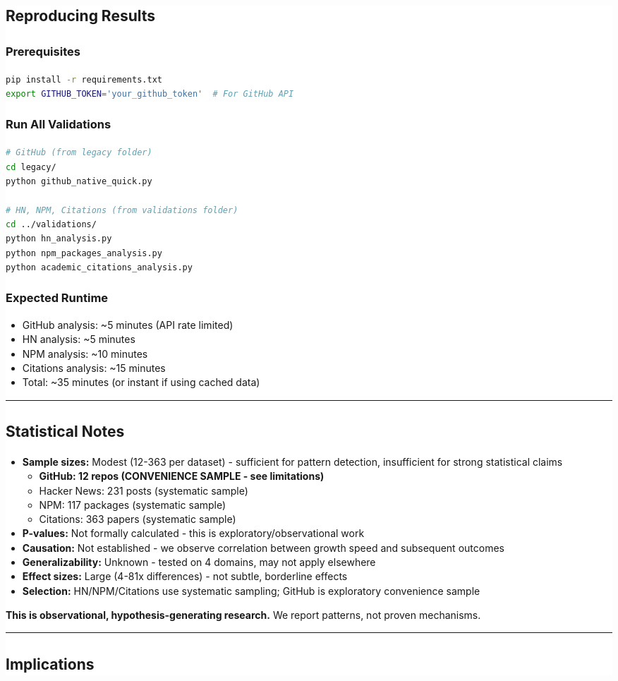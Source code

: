 
## Reproducing Results

### Prerequisites
```bash
pip install -r requirements.txt
export GITHUB_TOKEN='your_github_token'  # For GitHub API
```

### Run All Validations
```bash
# GitHub (from legacy folder)
cd legacy/
python github_native_quick.py

# HN, NPM, Citations (from validations folder)
cd ../validations/
python hn_analysis.py
python npm_packages_analysis.py
python academic_citations_analysis.py
```

### Expected Runtime
- GitHub analysis: ~5 minutes (API rate limited)
- HN analysis: ~5 minutes
- NPM analysis: ~10 minutes
- Citations analysis: ~15 minutes
- Total: ~35 minutes (or instant if using cached data)

---

## Statistical Notes

- **Sample sizes:** Modest (12-363 per dataset) - sufficient for pattern detection, insufficient for strong statistical claims
  - **GitHub: 12 repos (CONVENIENCE SAMPLE - see limitations)**
  - Hacker News: 231 posts (systematic sample)
  - NPM: 117 packages (systematic sample)
  - Citations: 363 papers (systematic sample)
- **P-values:** Not formally calculated - this is exploratory/observational work
- **Causation:** Not established - we observe correlation between growth speed and subsequent outcomes
- **Generalizability:** Unknown - tested on 4 domains, may not apply elsewhere
- **Effect sizes:** Large (4-81x differences) - not subtle, borderline effects
- **Selection:** HN/NPM/Citations use systematic sampling; GitHub is exploratory convenience sample

**This is observational, hypothesis-generating research.** We report patterns, not proven mechanisms.

---

## Implications

